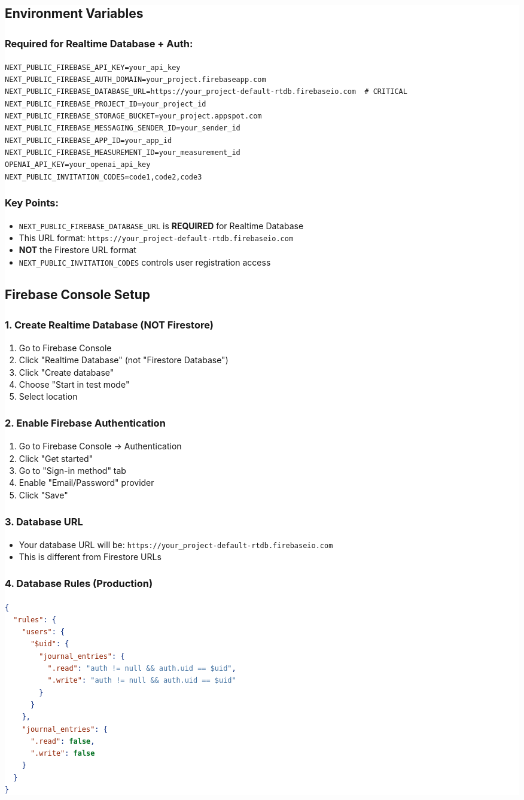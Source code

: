 ## Environment Variables

### Required for Realtime Database + Auth:
```env
NEXT_PUBLIC_FIREBASE_API_KEY=your_api_key
NEXT_PUBLIC_FIREBASE_AUTH_DOMAIN=your_project.firebaseapp.com
NEXT_PUBLIC_FIREBASE_DATABASE_URL=https://your_project-default-rtdb.firebaseio.com  # CRITICAL
NEXT_PUBLIC_FIREBASE_PROJECT_ID=your_project_id
NEXT_PUBLIC_FIREBASE_STORAGE_BUCKET=your_project.appspot.com
NEXT_PUBLIC_FIREBASE_MESSAGING_SENDER_ID=your_sender_id
NEXT_PUBLIC_FIREBASE_APP_ID=your_app_id
NEXT_PUBLIC_FIREBASE_MEASUREMENT_ID=your_measurement_id
OPENAI_API_KEY=your_openai_api_key
NEXT_PUBLIC_INVITATION_CODES=code1,code2,code3
```

### Key Points:
- `NEXT_PUBLIC_FIREBASE_DATABASE_URL` is **REQUIRED** for Realtime Database
- This URL format: `https://your_project-default-rtdb.firebaseio.com`
- **NOT** the Firestore URL format
- `NEXT_PUBLIC_INVITATION_CODES` controls user registration access

## Firebase Console Setup

### 1. Create Realtime Database (NOT Firestore)
1. Go to Firebase Console
2. Click "Realtime Database" (not "Firestore Database")
3. Click "Create database"
4. Choose "Start in test mode"
5. Select location

### 2. Enable Firebase Authentication
1. Go to Firebase Console → Authentication
2. Click "Get started"
3. Go to "Sign-in method" tab
4. Enable "Email/Password" provider
5. Click "Save"

### 3. Database URL
- Your database URL will be: `https://your_project-default-rtdb.firebaseio.com`
- This is different from Firestore URLs

### 4. Database Rules (Production)
```json
{
  "rules": {
    "users": {
      "$uid": {
        "journal_entries": {
          ".read": "auth != null && auth.uid == $uid",
          ".write": "auth != null && auth.uid == $uid"
        }
      }
    },
    "journal_entries": {
      ".read": false,
      ".write": false
    }
  }
}
```
